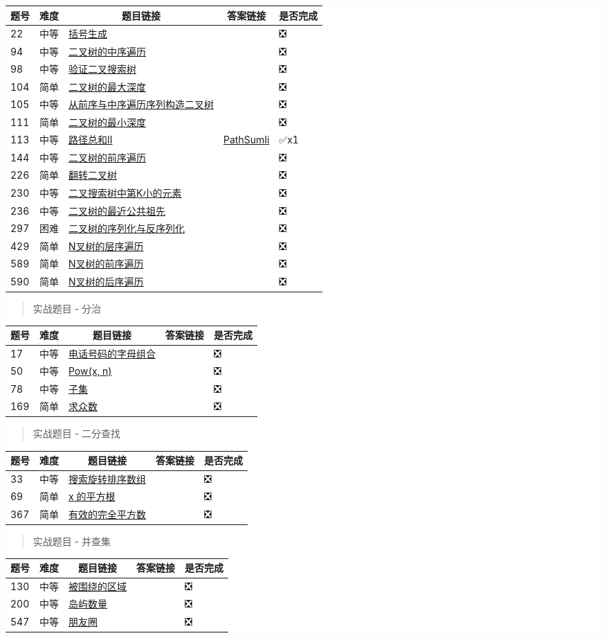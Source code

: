 | 题号 | 难度 | 题目链接                                                     | 答案链接 | 是否完成 |
| ---- | ---- | ------------------------------------------------------------ | -------- | -------- |
| 22   | 中等 | [括号生成](https://leetcode-cn.com/problems/generate-parentheses/) |          | ❎        |
| 94   | 中等 | [二叉树的中序遍历](https://leetcode-cn.com/problems/binary-tree-inorder-traversal/description/) |          | ❎        |
| 98   | 中等 | [验证二叉搜索树](https://leetcode-cn.com/problems/validate-binary-search-tree) |          | ❎        |
| 104  | 简单 | [二叉树的最大深度](https://leetcode-cn.com/problems/maximum-depth-of-binary-tree) |          | ❎        |
| 105  | 中等 | [从前序与中序遍历序列构造二叉树](https://leetcode-cn.com/problems/construct-binary-tree-from-preorder-and-inorder-traversal) |          | ❎        |
| 111  | 简单 | [二叉树的最小深度](https://leetcode-cn.com/problems/minimum-depth-of-binary-tree) |          | ❎        |
| 113  | 中等 | [路径总和II](https://leetcode-cn.com/problems/path-sum-ii/)|[PathSumIi](/src/main/java/leetcode/editor/cn/PathSumIi.java)|✅x1|
| 144  | 中等 | [二叉树的前序遍历](https://leetcode-cn.com/problems/binary-tree-preorder-traversal/description/) |          | ❎        |
| 226  | 简单 | [翻转二叉树](https://leetcode-cn.com/problems/invert-binary-tree/description/) |          | ❎        |
| 230  | 中等 | [二叉搜索树中第K小的元素](https://leetcode-cn.com/problems/kth-smallest-element-in-a-bst/comments/) |          | ❎        |
| 236  | 中等 | [二叉树的最近公共祖先](https://leetcode-cn.com/problems/lowest-common-ancestor-of-a-binary-tree/) |          | ❎        |
| 297  | 困难 | [二叉树的序列化与反序列化](https://leetcode-cn.com/problems/serialize-and-deserialize-binary-tree/) |          | ❎        |
| 429  | 简单 | [N叉树的层序遍历](https://leetcode-cn.com/problems/n-ary-tree-level-order-traversal/description/) |          | ❎        |
| 589  | 简单 | [N叉树的前序遍历](https://leetcode-cn.com/problems/n-ary-tree-preorder-traversal/description) |          | ❎        |
| 590  | 简单 | [N叉树的后序遍历](https://leetcode-cn.com/problems/n-ary-tree-postorder-traversal/description/) |          | ❎        |

> 实战题目 - 分治

| 题号 | 难度 | 题目链接                                                     | 答案链接 | 是否完成 |
| ---- | ---- | ------------------------------------------------------------ | -------- | -------- |
| 17   | 中等 | [电话号码的字母组合](https://leetcode-cn.com/problems/letter-combinations-of-a-phone-number/) |          | ❎        |
| 50   | 中等 | [Pow(x, n)](https://leetcode-cn.com/problems/powx-n/description/) |          | ❎        |
| 78   | 中等 | [子集](https://leetcode-cn.com/problems/subsets/solution/hui-su-jie-fa-by-jawhiow/) |          | ❎        |
| 169  | 简单 | [求众数](https://leetcode-cn.com/problems/majority-element/description/) |          | ❎        |

> 实战题目 - 二分查找

| 题号 | 难度 | 题目链接                                                     | 答案链接 | 是否完成 |
| ---- | ---- | ------------------------------------------------------------ | -------- | -------- |
| 33   | 中等 | [搜索旋转排序数组](https://leetcode-cn.com/problems/search-in-rotated-sorted-array/) |          | ❎        |
| 69   | 简单 | [x 的平方根](https://leetcode-cn.com/problems/sqrtx/ )       |          | ❎        |
| 367  | 简单 | [有效的完全平方数](https://leetcode-cn.com/problems/valid-perfect-square/) |          | ❎        |

> 实战题目 - 并查集

| 题号 | 难度 | 题目链接                                                     | 答案链接 | 是否完成 |
| ---- | ---- | ------------------------------------------------------------ | -------- | -------- |
| 130  | 中等 | [被围绕的区域](https://leetcode-cn.com/problems/surrounded-regions/#/description) |          | ❎        |
| 200  | 中等 | [岛屿数量](https://leetcode-cn.com/problems/number-of-islands/) |          | ❎        |
| 547  | 中等 | [朋友圈](https://leetcode-cn.com/problems/friend-circles/#/description) |          | ❎        |
